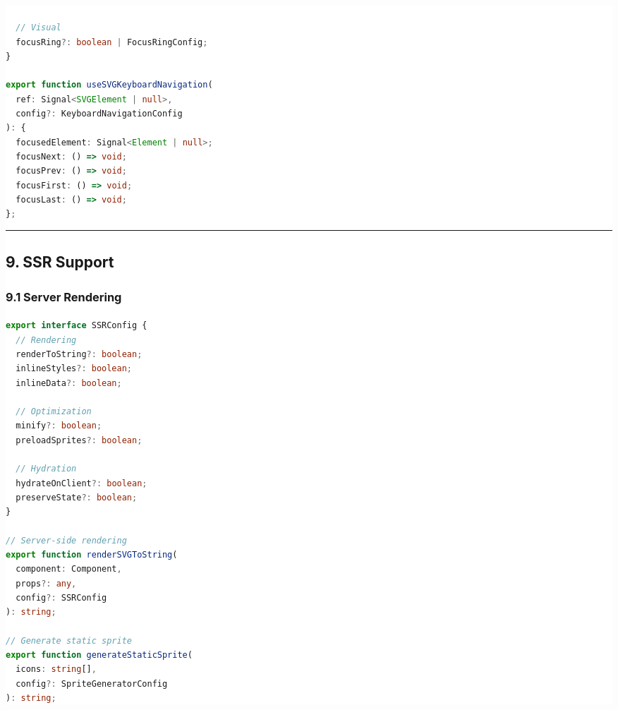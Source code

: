 ```typescript

  // Visual
  focusRing?: boolean | FocusRingConfig;
}

export function useSVGKeyboardNavigation(
  ref: Signal<SVGElement | null>,
  config?: KeyboardNavigationConfig
): {
  focusedElement: Signal<Element | null>;
  focusNext: () => void;
  focusPrev: () => void;
  focusFirst: () => void;
  focusLast: () => void;
};
```

---

## 9. SSR Support

### 9.1 Server Rendering

```typescript
export interface SSRConfig {
  // Rendering
  renderToString?: boolean;
  inlineStyles?: boolean;
  inlineData?: boolean;

  // Optimization
  minify?: boolean;
  preloadSprites?: boolean;

  // Hydration
  hydrateOnClient?: boolean;
  preserveState?: boolean;
}

// Server-side rendering
export function renderSVGToString(
  component: Component,
  props?: any,
  config?: SSRConfig
): string;

// Generate static sprite
export function generateStaticSprite(
  icons: string[],
  config?: SpriteGeneratorConfig
): string;
```
